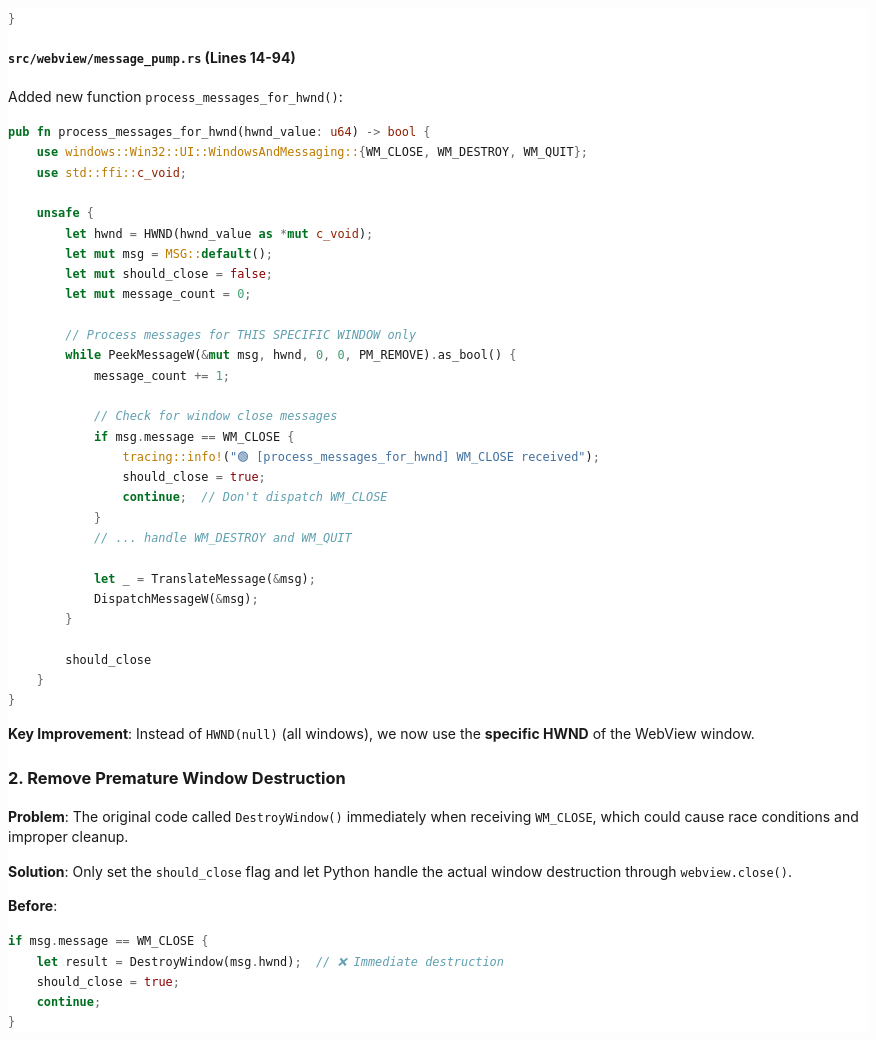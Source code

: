 ```rust
}
```

#### `src/webview/message_pump.rs` (Lines 14-94)
Added new function `process_messages_for_hwnd()`:

```rust
pub fn process_messages_for_hwnd(hwnd_value: u64) -> bool {
    use windows::Win32::UI::WindowsAndMessaging::{WM_CLOSE, WM_DESTROY, WM_QUIT};
    use std::ffi::c_void;
    
    unsafe {
        let hwnd = HWND(hwnd_value as *mut c_void);
        let mut msg = MSG::default();
        let mut should_close = false;
        let mut message_count = 0;

        // Process messages for THIS SPECIFIC WINDOW only
        while PeekMessageW(&mut msg, hwnd, 0, 0, PM_REMOVE).as_bool() {
            message_count += 1;

            // Check for window close messages
            if msg.message == WM_CLOSE {
                tracing::info!("🟢 [process_messages_for_hwnd] WM_CLOSE received");
                should_close = true;
                continue;  // Don't dispatch WM_CLOSE
            }
            // ... handle WM_DESTROY and WM_QUIT
            
            let _ = TranslateMessage(&msg);
            DispatchMessageW(&msg);
        }

        should_close
    }
}
```

**Key Improvement**: Instead of `HWND(null)` (all windows), we now use the **specific HWND** of the WebView window.

### 2. Remove Premature Window Destruction

**Problem**: The original code called `DestroyWindow()` immediately when receiving `WM_CLOSE`, which could cause race conditions and improper cleanup.

**Solution**: Only set the `should_close` flag and let Python handle the actual window destruction through `webview.close()`.

**Before**:
```rust
if msg.message == WM_CLOSE {
    let result = DestroyWindow(msg.hwnd);  // ❌ Immediate destruction
    should_close = true;
    continue;
}
```
